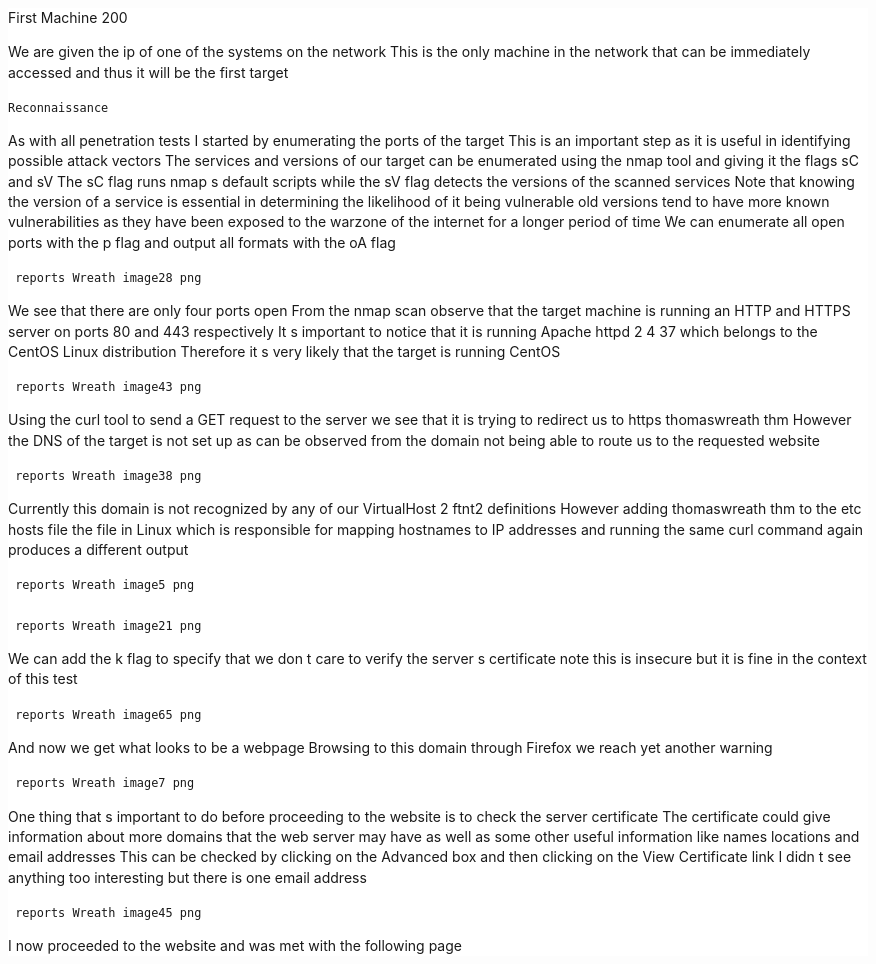 
First Machine   200 
                    

We are given the ip of one of the systems on the network  This is the only machine in the network that can be immediately accessed  and thus it will be the first target 

    Reconnaissance

As with all penetration tests  I started by enumerating the ports of the target  This is an important step  as it is useful in identifying possible attack vectors  The services and versions of our target can be enumerated using the nmap tool and giving it the flags  sC and  sV  The  sC flag runs nmap s default scripts  while the  sV flag detects the versions of the scanned services  Note that knowing the version of a service is essential in determining the likelihood of it being vulnerable  old versions tend to have more known vulnerabilities  as they have been exposed to the warzone of the internet for a longer period of time   We can enumerate all open ports with the  p  flag and output all formats with the  oA flag 

     reports Wreath image28 png 

We see that there are only four ports open  From the nmap scan  observe that the target machine is running an HTTP and HTTPS server on ports 80 and 443 respectively  It s important to notice that it is running Apache httpd 2 4 37 which belongs to the CentOS Linux distribution  Therefore  it s very likely that the target is running CentOS 

     reports Wreath image43 png 

Using the curl tool to send a GET request to the server  we see that it is trying to redirect us to https   thomaswreath thm  However  the DNS of the target is not set up  as can be observed from the domain not being able to route us to the requested website 

     reports Wreath image38 png 

Currently  this domain is not recognized by any of our VirtualHost  2    ftnt2  definitions  However  adding thomaswreath thm to the  etc hosts file  the file in Linux which is responsible for mapping hostnames to IP addresses   and running the same curl command again produces a different output  

     reports Wreath image5 png 

     reports Wreath image21 png 

We can add the  k flag to specify that we don t care to verify the server s certificate  note this is insecure but it is fine in the context of this test  

     reports Wreath image65 png 

And now we get what looks to be a webpage  Browsing to this domain through Firefox  we reach yet another warning 

     reports Wreath image7 png 

One thing that s important to do before proceeding to the website is to check the server certificate  The certificate could give information about more domains that the web server may have  as well as some other useful information like names  locations  and email addresses  This can be checked by clicking on the  Advanced   box  and then clicking on the  View Certificate  link  I didn t see anything too interesting  but there is one email address 

     reports Wreath image45 png 

I now proceeded to the website and was met with the following page 
